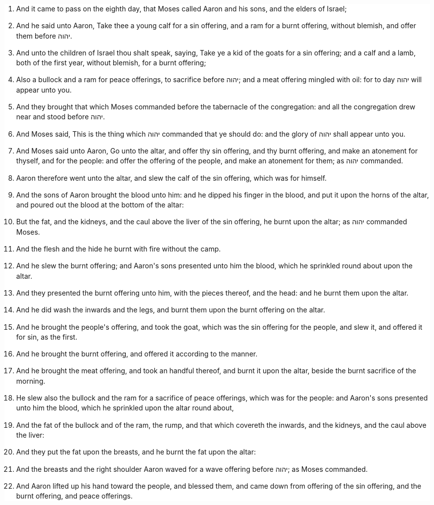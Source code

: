 1. And it came to pass on the eighth day, that Moses called Aaron and his sons, and the elders of Israel;

2. And he said unto Aaron, Take thee a young calf for a sin offering, and a ram for a burnt offering, without blemish, and offer them before יהוה.

3. And unto the children of Israel thou shalt speak, saying, Take ye a kid of the goats for a sin offering; and a calf and a lamb, both of the first year, without blemish, for a burnt offering;

4. Also a bullock and a ram for peace offerings, to sacrifice before יהוה; and a meat offering mingled with oil: for to day יהוה will appear unto you.

5. And they brought that which Moses commanded before the tabernacle of the congregation: and all the congregation drew near and stood before יהוה.

6. And Moses said, This is the thing which יהוה commanded that ye should do: and the glory of יהוה shall appear unto you.

7. And Moses said unto Aaron, Go unto the altar, and offer thy sin offering, and thy burnt offering, and make an atonement for thyself, and for the people: and offer the offering of the people, and make an atonement for them; as יהוה commanded.

8. Aaron therefore went unto the altar, and slew the calf of the sin offering, which was for himself.

9. And the sons of Aaron brought the blood unto him: and he dipped his finger in the blood, and put it upon the horns of the altar, and poured out the blood at the bottom of the altar:

10. But the fat, and the kidneys, and the caul above the liver of the sin offering, he burnt upon the altar; as יהוה commanded Moses.

11. And the flesh and the hide he burnt with fire without the camp.

12. And he slew the burnt offering; and Aaron's sons presented unto him the blood, which he sprinkled round about upon the altar.

13. And they presented the burnt offering unto him, with the pieces thereof, and the head: and he burnt them upon the altar.

14. And he did wash the inwards and the legs, and burnt them upon the burnt offering on the altar.

15. And he brought the people's offering, and took the goat, which was the sin offering for the people, and slew it, and offered it for sin, as the first.

16. And he brought the burnt offering, and offered it according to the manner.

17. And he brought the meat offering, and took an handful thereof, and burnt it upon the altar, beside the burnt sacrifice of the morning.

18. He slew also the bullock and the ram for a sacrifice of peace offerings, which was for the people: and Aaron's sons presented unto him the blood, which he sprinkled upon the altar round about,

19. And the fat of the bullock and of the ram, the rump, and that which covereth the inwards, and the kidneys, and the caul above the liver:

20. And they put the fat upon the breasts, and he burnt the fat upon the altar:

21. And the breasts and the right shoulder Aaron waved for a wave offering before יהוה; as Moses commanded.

22. And Aaron lifted up his hand toward the people, and blessed them, and came down from offering of the sin offering, and the burnt offering, and peace offerings.
